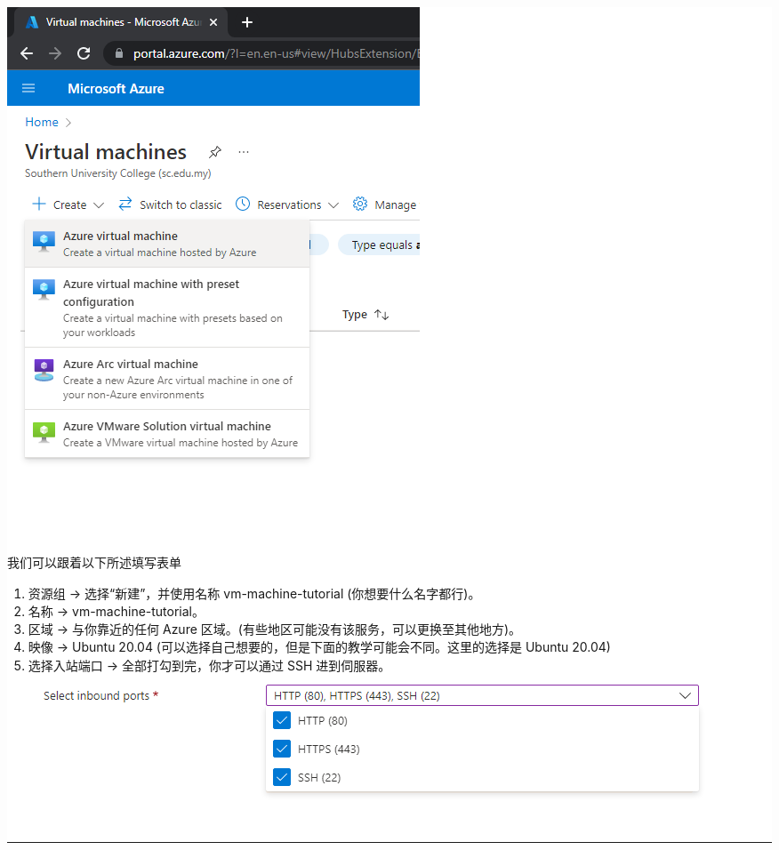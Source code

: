 ![alt text](https://github.com/JianHui1208/Tutorial_Notepad/blob/main/IMG/2.png?raw=true)

我们可以跟着以下所述填写表单

1. 资源组 → 选择“新建”，并使用名称 vm-machine-tutorial (你想要什么名字都行)。
2. 名称 → vm-machine-tutorial。
3. 区域 → 与你靠近的任何 Azure 区域。(有些地区可能没有该服务，可以更换至其他地方)。
4. 映像 → Ubuntu 20.04 (可以选择自己想要的，但是下面的教学可能会不同。这里的选择是 Ubuntu 20.04)
5. 选择入站端口 → 全部打勾到完，你才可以通过 SSH 进到伺服器。
   ![alt text](https://github.com/JianHui1208/Tutorial_Notepad/blob/main/IMG/4.png?raw=true)

---
